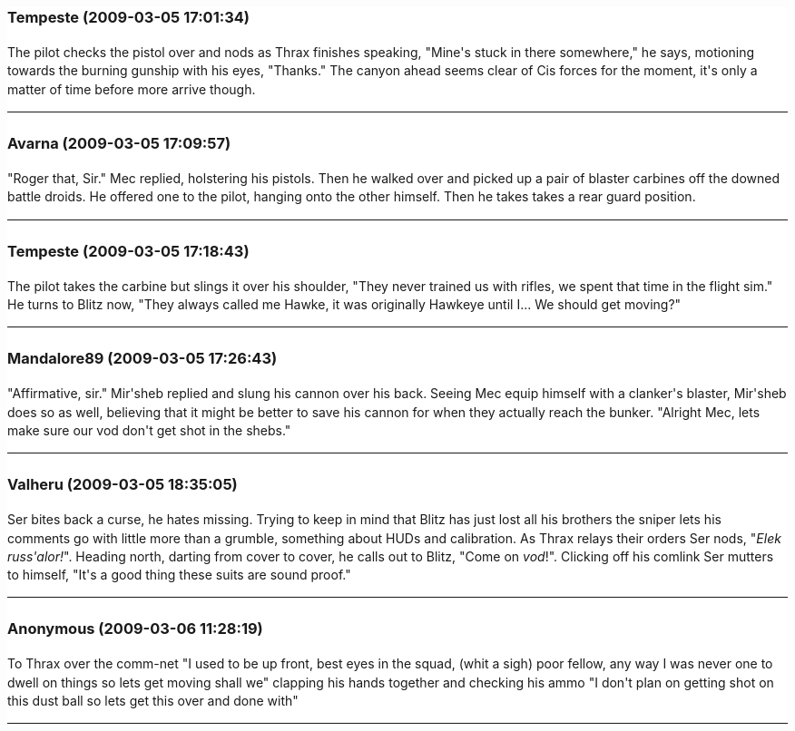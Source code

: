 
### **Tempeste** (2009-03-05 17:01:34)

The pilot checks the pistol over and nods as Thrax finishes speaking, "Mine's stuck in there somewhere," he says, motioning towards the burning gunship with his eyes, "Thanks."
The canyon ahead seems clear of Cis forces for the moment, it's only a matter of time before more arrive though.

---

### **Avarna** (2009-03-05 17:09:57)

"Roger that, Sir." Mec replied, holstering his pistols. Then he walked over and picked up a pair of blaster carbines off the downed battle droids. He offered one to the pilot, hanging onto the other himself. Then he takes takes a rear guard position.

---

### **Tempeste** (2009-03-05 17:18:43)

The pilot takes the carbine but slings it over his shoulder, "They never trained us with rifles, we spent that time in the flight sim." He turns to Blitz now, "They always called me Hawke, it was originally Hawkeye until I... We should get moving?"

---

### **Mandalore89** (2009-03-05 17:26:43)

"Affirmative, sir." Mir'sheb replied and slung his cannon over his back. Seeing Mec equip himself with a clanker's blaster, Mir'sheb does so as well, believing that it might be better to save his cannon for when they actually reach the bunker. "Alright Mec, lets make sure our vod don't get shot in the shebs."

---

### **Valheru** (2009-03-05 18:35:05)

Ser bites back a curse, he hates missing. Trying to keep in mind that Blitz has just lost all his brothers the sniper lets his comments go with little more than a grumble, something about HUDs and calibration.
As Thrax relays their orders Ser nods, "*Elek russ'alor!*". Heading north, darting from cover to cover, he calls out to Blitz, "Come on *vod*!". Clicking off his comlink Ser mutters to himself, "It's a good thing these suits are sound proof."

---

### **Anonymous** (2009-03-06 11:28:19)

To Thrax over the comm-net "I used to be up front, best eyes in the squad, (whit a sigh) poor fellow, any way I was never one to dwell on things so lets get moving shall we" clapping his hands together and checking his ammo "I don't plan on getting shot on this dust ball so lets get this over and done with"

---
